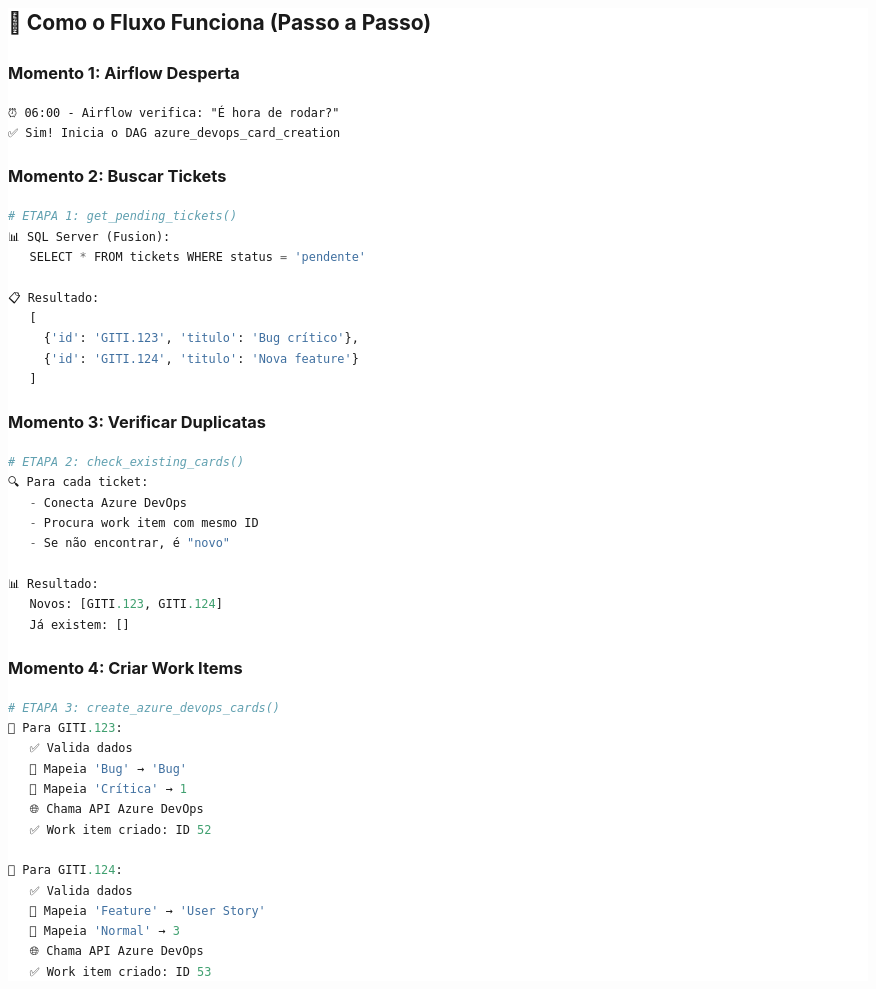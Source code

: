
## 🔄 Como o Fluxo Funciona (Passo a Passo)

### Momento 1: Airflow Desperta
```
⏰ 06:00 - Airflow verifica: "É hora de rodar?"
✅ Sim! Inicia o DAG azure_devops_card_creation
```

### Momento 2: Buscar Tickets
```python
# ETAPA 1: get_pending_tickets()
📊 SQL Server (Fusion):
   SELECT * FROM tickets WHERE status = 'pendente'
   
📋 Resultado: 
   [
     {'id': 'GITI.123', 'titulo': 'Bug crítico'},
     {'id': 'GITI.124', 'titulo': 'Nova feature'}
   ]
```

### Momento 3: Verificar Duplicatas
```python
# ETAPA 2: check_existing_cards()
🔍 Para cada ticket:
   - Conecta Azure DevOps
   - Procura work item com mesmo ID
   - Se não encontrar, é "novo"
   
📊 Resultado:
   Novos: [GITI.123, GITI.124]
   Já existem: []
```

### Momento 4: Criar Work Items
```python
# ETAPA 3: create_azure_devops_cards()
🎯 Para GITI.123:
   ✅ Valida dados
   🔄 Mapeia 'Bug' → 'Bug'
   🔄 Mapeia 'Crítica' → 1
   🌐 Chama API Azure DevOps
   ✅ Work item criado: ID 52
   
🎯 Para GITI.124:
   ✅ Valida dados  
   🔄 Mapeia 'Feature' → 'User Story'
   🔄 Mapeia 'Normal' → 3
   🌐 Chama API Azure DevOps
   ✅ Work item criado: ID 53
```
